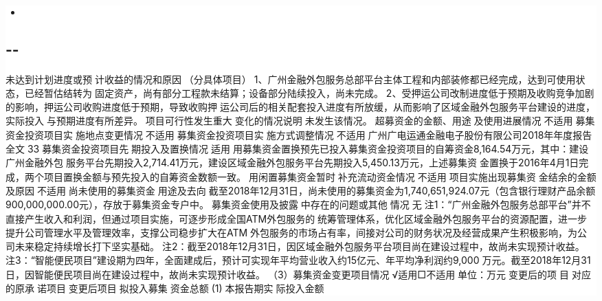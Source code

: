 -
--
--
未达到计划进度或预
计收益的情况和原因
（分具体项目）
1、广州金融外包服务总部平台主体工程和内部装修都已经完成，达到可使用状态，已经暂估结转为
固定资产，尚有部分工程款未结算；设备部分陆续投入，尚未完成。
2、受押运公司改制进度低于预期及收购竞争加剧的影响，押运公司收购进度低于预期，导致收购押
运公司后的相关配套投入进度有所放缓，从而影响了区域金融外包服务平台建设的进度，实际投入
与预期进度有所差异。
项目可行性发生重大
变化的情况说明
未发生该情况。
超募资金的金额、用途
及使用进展情况
不适用
募集资金投资项目实
施地点变更情况
不适用
募集资金投资项目实
施方式调整情况
不适用
广州广电运通金融电子股份有限公司2018年年度报告全文
33
募集资金投资项目先
期投入及置换情况
适用
用募集资金置换预先已投入募集资金投资项目的自筹资金8,164.54万元，其中：建设广州金融外包
服务平台先期投入2,714.41万元，建设区域金融外包服务平台先期投入5,450.13万元，上述募集资
金置换于2016年4月1日完成，两个项目置换金额与预先投入的自筹资金数额一致。
用闲置募集资金暂时
补充流动资金情况
不适用
项目实施出现募集资
金结余的金额及原因
不适用
尚未使用的募集资金
用途及去向
截至2018年12月31日，尚未使用的募集资金为1,740,651,924.07元（包含银行理财产品余额
900,000,000.00元），存放于募集资金专户中。
募集资金使用及披露
中存在的问题或其他
情况
无
注1：“广州金融外包服务总部平台”并不直接产生收入和利润，但通过项目实施，可逐步形成全国ATM外包服务的
统筹管理体系，优化区域金融外包服务平台的资源配置，进一步提升公司管理水平及管理效率，支撑公司稳步扩大在ATM
外包服务的市场占有率，间接对公司的财务状况及经营成果产生积极影响，为公司未来稳定持续增长打下坚实基础。
注2：截至2018年12月31日，因区域金融外包服务平台项目尚在建设过程中，故尚未实现预计收益。
注3：“智能便民项目”建设期为四年，全面建成后，预计可实现年平均营业收入约15亿元、年平均净利润约9,000
万元。截至2018年12月31日，因智能便民项目尚在建设过程中，故尚未实现预计收益。
（3）募集资金变更项目情况
√适用□不适用
单位：万元
变更后的项
目
对应的原承
诺项目
变更后项目
拟投入募集
资金总额
(1)
本报告期实
际投入金额